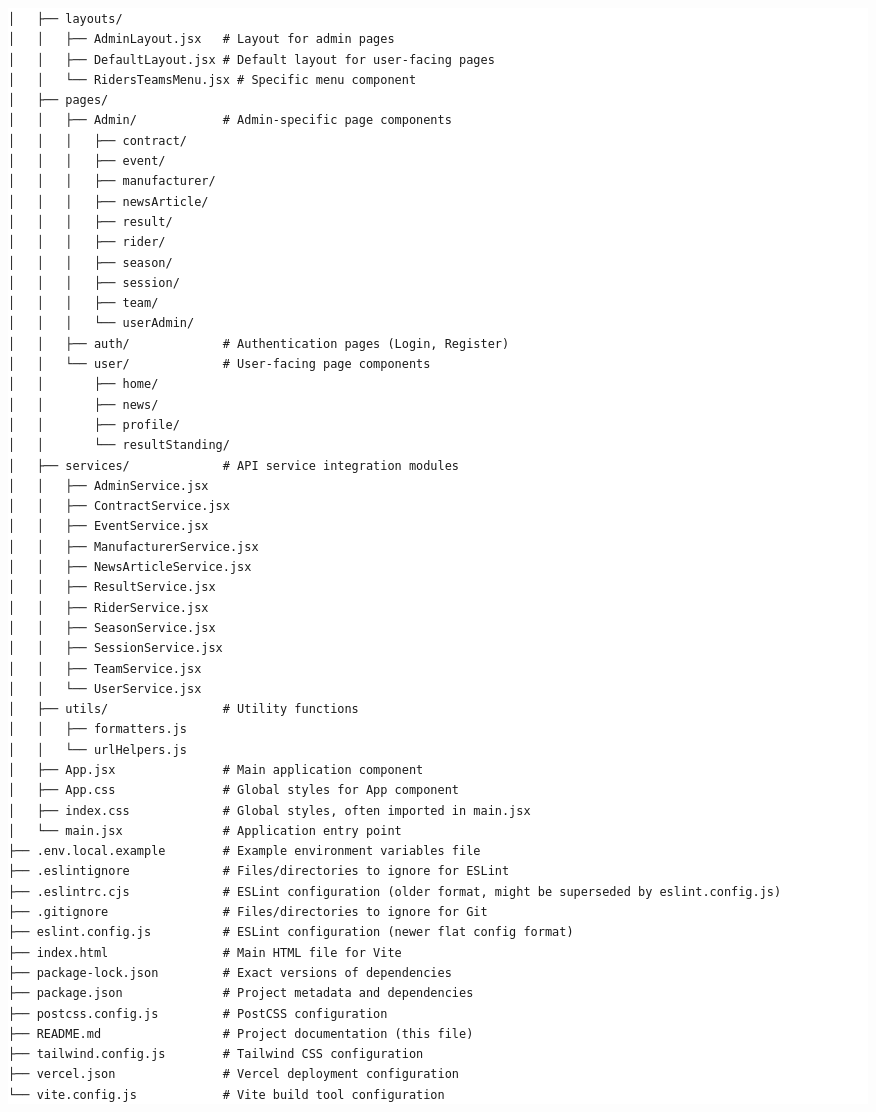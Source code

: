 ```
│   ├── layouts/
│   │   ├── AdminLayout.jsx   # Layout for admin pages
│   │   ├── DefaultLayout.jsx # Default layout for user-facing pages
│   │   └── RidersTeamsMenu.jsx # Specific menu component
│   ├── pages/
│   │   ├── Admin/            # Admin-specific page components
│   │   │   ├── contract/
│   │   │   ├── event/
│   │   │   ├── manufacturer/
│   │   │   ├── newsArticle/
│   │   │   ├── result/
│   │   │   ├── rider/
│   │   │   ├── season/
│   │   │   ├── session/
│   │   │   ├── team/
│   │   │   └── userAdmin/
│   │   ├── auth/             # Authentication pages (Login, Register)
│   │   └── user/             # User-facing page components
│   │       ├── home/
│   │       ├── news/
│   │       ├── profile/
│   │       └── resultStanding/
│   ├── services/             # API service integration modules
│   │   ├── AdminService.jsx
│   │   ├── ContractService.jsx
│   │   ├── EventService.jsx
│   │   ├── ManufacturerService.jsx
│   │   ├── NewsArticleService.jsx
│   │   ├── ResultService.jsx
│   │   ├── RiderService.jsx
│   │   ├── SeasonService.jsx
│   │   ├── SessionService.jsx
│   │   ├── TeamService.jsx
│   │   └── UserService.jsx
│   ├── utils/                # Utility functions
│   │   ├── formatters.js
│   │   └── urlHelpers.js
│   ├── App.jsx               # Main application component
│   ├── App.css               # Global styles for App component
│   ├── index.css             # Global styles, often imported in main.jsx
│   └── main.jsx              # Application entry point
├── .env.local.example        # Example environment variables file
├── .eslintignore             # Files/directories to ignore for ESLint
├── .eslintrc.cjs             # ESLint configuration (older format, might be superseded by eslint.config.js)
├── .gitignore                # Files/directories to ignore for Git
├── eslint.config.js          # ESLint configuration (newer flat config format)
├── index.html                # Main HTML file for Vite
├── package-lock.json         # Exact versions of dependencies
├── package.json              # Project metadata and dependencies
├── postcss.config.js         # PostCSS configuration
├── README.md                 # Project documentation (this file)
├── tailwind.config.js        # Tailwind CSS configuration
├── vercel.json               # Vercel deployment configuration
└── vite.config.js            # Vite build tool configuration
```
